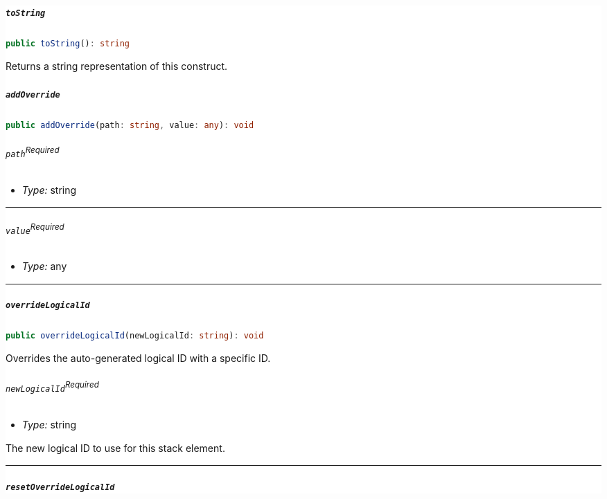 
##### `toString` <a name="toString" id="@cdktf/provider-datadog.securityMonitoringFilter.SecurityMonitoringFilter.toString"></a>

```typescript
public toString(): string
```

Returns a string representation of this construct.

##### `addOverride` <a name="addOverride" id="@cdktf/provider-datadog.securityMonitoringFilter.SecurityMonitoringFilter.addOverride"></a>

```typescript
public addOverride(path: string, value: any): void
```

###### `path`<sup>Required</sup> <a name="path" id="@cdktf/provider-datadog.securityMonitoringFilter.SecurityMonitoringFilter.addOverride.parameter.path"></a>

- *Type:* string

---

###### `value`<sup>Required</sup> <a name="value" id="@cdktf/provider-datadog.securityMonitoringFilter.SecurityMonitoringFilter.addOverride.parameter.value"></a>

- *Type:* any

---

##### `overrideLogicalId` <a name="overrideLogicalId" id="@cdktf/provider-datadog.securityMonitoringFilter.SecurityMonitoringFilter.overrideLogicalId"></a>

```typescript
public overrideLogicalId(newLogicalId: string): void
```

Overrides the auto-generated logical ID with a specific ID.

###### `newLogicalId`<sup>Required</sup> <a name="newLogicalId" id="@cdktf/provider-datadog.securityMonitoringFilter.SecurityMonitoringFilter.overrideLogicalId.parameter.newLogicalId"></a>

- *Type:* string

The new logical ID to use for this stack element.

---

##### `resetOverrideLogicalId` <a name="resetOverrideLogicalId" id="@cdktf/provider-datadog.securityMonitoringFilter.SecurityMonitoringFilter.resetOverrideLogicalId"></a>
